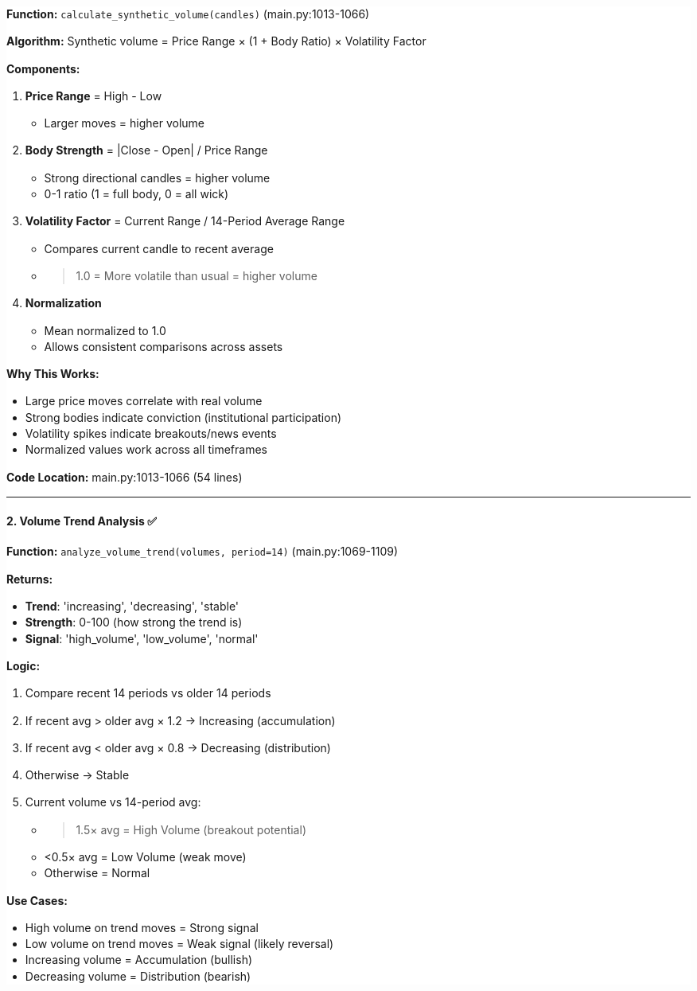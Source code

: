 **Function:** `calculate_synthetic_volume(candles)` (main.py:1013-1066)

**Algorithm:**
Synthetic volume = Price Range × (1 + Body Ratio) × Volatility Factor

**Components:**
1. **Price Range** = High - Low
   - Larger moves = higher volume

2. **Body Strength** = |Close - Open| / Price Range
   - Strong directional candles = higher volume
   - 0-1 ratio (1 = full body, 0 = all wick)

3. **Volatility Factor** = Current Range / 14-Period Average Range
   - Compares current candle to recent average
   - >1.0 = More volatile than usual = higher volume

4. **Normalization**
   - Mean normalized to 1.0
   - Allows consistent comparisons across assets

**Why This Works:**
- Large price moves correlate with real volume
- Strong bodies indicate conviction (institutional participation)
- Volatility spikes indicate breakouts/news events
- Normalized values work across all timeframes

**Code Location:** main.py:1013-1066 (54 lines)

---

#### **2. Volume Trend Analysis** ✅

**Function:** `analyze_volume_trend(volumes, period=14)` (main.py:1069-1109)

**Returns:**
- **Trend**: 'increasing', 'decreasing', 'stable'
- **Strength**: 0-100 (how strong the trend is)
- **Signal**: 'high_volume', 'low_volume', 'normal'

**Logic:**
1. Compare recent 14 periods vs older 14 periods
2. If recent avg > older avg × 1.2 → Increasing (accumulation)
3. If recent avg < older avg × 0.8 → Decreasing (distribution)
4. Otherwise → Stable

5. Current volume vs 14-period avg:
   - >1.5× avg = High Volume (breakout potential)
   - <0.5× avg = Low Volume (weak move)
   - Otherwise = Normal

**Use Cases:**
- High volume on trend moves = Strong signal
- Low volume on trend moves = Weak signal (likely reversal)
- Increasing volume = Accumulation (bullish)
- Decreasing volume = Distribution (bearish)
